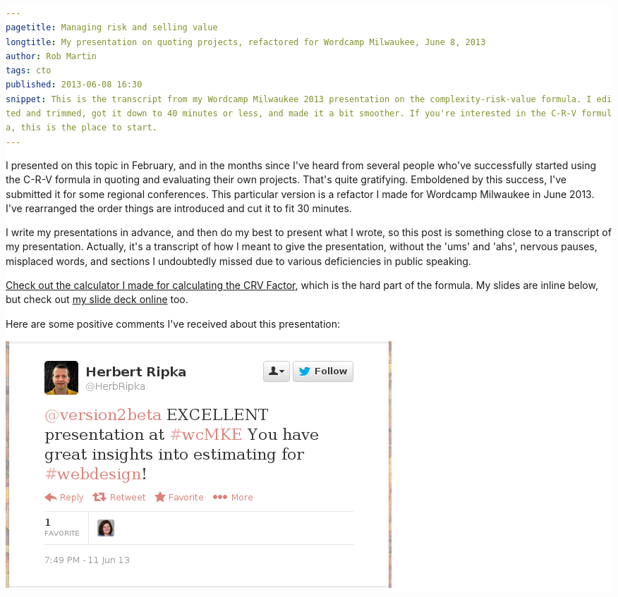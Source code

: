 ```yaml
---
pagetitle: Managing risk and selling value
longtitle: My presentation on quoting projects, refactored for Wordcamp Milwaukee, June 8, 2013
author: Rob Martin
tags: cto
published: 2013-06-08 16:30
snippet: This is the transcript from my Wordcamp Milwaukee 2013 presentation on the complexity-risk-value formula. I edited and trimmed, got it down to 40 minutes or less, and made it a bit smoother. If you're interested in the C-R-V formula, this is the place to start.
---
```


I presented on this topic in February, and in the months since I've heard from several people who've successfully started using the C-R-V formula in quoting and evaluating their own projects. That's quite gratifying. Emboldened by this success, I've submitted it for some regional conferences. This particular version is a refactor I made for Wordcamp Milwaukee in June 2013. I've rearranged the order things are introduced and cut it to fit 30 minutes.

I write my presentations in advance, and then do my best to present what I wrote, so this post is something close to a transcript of my presentation. Actually, it's a transcript of how I meant to give the presentation, without the 'ums' and 'ahs', nervous pauses, misplaced words, and sections I undoubtedly missed due to various deficiencies in public speaking.

[Check out the calculator I made for calculating the CRV Factor](/static/examples/managing-risk-and-selling-value-wordcamp/crv-calculator.html), which is the hard part of the formula. My slides are inline below, but check out [my slide deck online](/static/examples/managing-risk-and-selling-value-wordcamp.html) too.

Here are some positive comments I've received about this presentation:

[![@HerbRipka: EXCELLENT presentation at #wcMKE You have great insights into estimating for #webdesign!](/static/speaking/herbripka_344617334998171648.png)](https://twitter.com/HerbRipka/status/344617334998171648)
